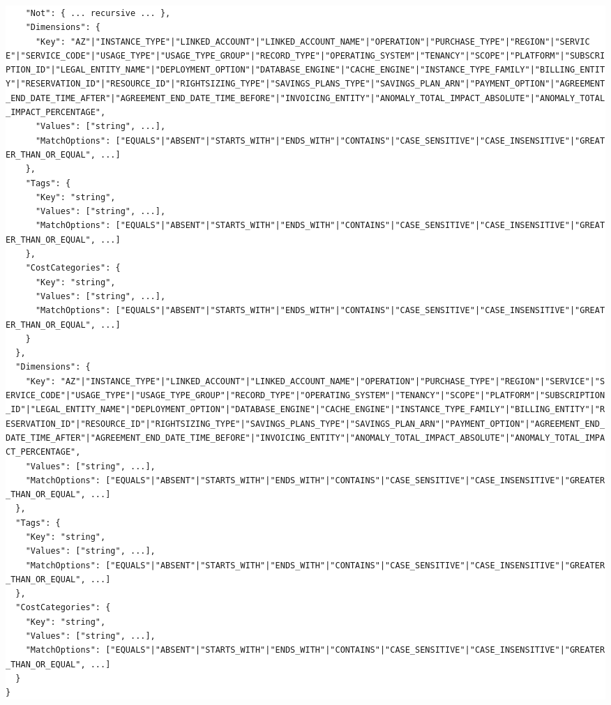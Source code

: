 ```
    "Not": { ... recursive ... },
    "Dimensions": {
      "Key": "AZ"|"INSTANCE_TYPE"|"LINKED_ACCOUNT"|"LINKED_ACCOUNT_NAME"|"OPERATION"|"PURCHASE_TYPE"|"REGION"|"SERVICE"|"SERVICE_CODE"|"USAGE_TYPE"|"USAGE_TYPE_GROUP"|"RECORD_TYPE"|"OPERATING_SYSTEM"|"TENANCY"|"SCOPE"|"PLATFORM"|"SUBSCRIPTION_ID"|"LEGAL_ENTITY_NAME"|"DEPLOYMENT_OPTION"|"DATABASE_ENGINE"|"CACHE_ENGINE"|"INSTANCE_TYPE_FAMILY"|"BILLING_ENTITY"|"RESERVATION_ID"|"RESOURCE_ID"|"RIGHTSIZING_TYPE"|"SAVINGS_PLANS_TYPE"|"SAVINGS_PLAN_ARN"|"PAYMENT_OPTION"|"AGREEMENT_END_DATE_TIME_AFTER"|"AGREEMENT_END_DATE_TIME_BEFORE"|"INVOICING_ENTITY"|"ANOMALY_TOTAL_IMPACT_ABSOLUTE"|"ANOMALY_TOTAL_IMPACT_PERCENTAGE",
      "Values": ["string", ...],
      "MatchOptions": ["EQUALS"|"ABSENT"|"STARTS_WITH"|"ENDS_WITH"|"CONTAINS"|"CASE_SENSITIVE"|"CASE_INSENSITIVE"|"GREATER_THAN_OR_EQUAL", ...]
    },
    "Tags": {
      "Key": "string",
      "Values": ["string", ...],
      "MatchOptions": ["EQUALS"|"ABSENT"|"STARTS_WITH"|"ENDS_WITH"|"CONTAINS"|"CASE_SENSITIVE"|"CASE_INSENSITIVE"|"GREATER_THAN_OR_EQUAL", ...]
    },
    "CostCategories": {
      "Key": "string",
      "Values": ["string", ...],
      "MatchOptions": ["EQUALS"|"ABSENT"|"STARTS_WITH"|"ENDS_WITH"|"CONTAINS"|"CASE_SENSITIVE"|"CASE_INSENSITIVE"|"GREATER_THAN_OR_EQUAL", ...]
    }
  },
  "Dimensions": {
    "Key": "AZ"|"INSTANCE_TYPE"|"LINKED_ACCOUNT"|"LINKED_ACCOUNT_NAME"|"OPERATION"|"PURCHASE_TYPE"|"REGION"|"SERVICE"|"SERVICE_CODE"|"USAGE_TYPE"|"USAGE_TYPE_GROUP"|"RECORD_TYPE"|"OPERATING_SYSTEM"|"TENANCY"|"SCOPE"|"PLATFORM"|"SUBSCRIPTION_ID"|"LEGAL_ENTITY_NAME"|"DEPLOYMENT_OPTION"|"DATABASE_ENGINE"|"CACHE_ENGINE"|"INSTANCE_TYPE_FAMILY"|"BILLING_ENTITY"|"RESERVATION_ID"|"RESOURCE_ID"|"RIGHTSIZING_TYPE"|"SAVINGS_PLANS_TYPE"|"SAVINGS_PLAN_ARN"|"PAYMENT_OPTION"|"AGREEMENT_END_DATE_TIME_AFTER"|"AGREEMENT_END_DATE_TIME_BEFORE"|"INVOICING_ENTITY"|"ANOMALY_TOTAL_IMPACT_ABSOLUTE"|"ANOMALY_TOTAL_IMPACT_PERCENTAGE",
    "Values": ["string", ...],
    "MatchOptions": ["EQUALS"|"ABSENT"|"STARTS_WITH"|"ENDS_WITH"|"CONTAINS"|"CASE_SENSITIVE"|"CASE_INSENSITIVE"|"GREATER_THAN_OR_EQUAL", ...]
  },
  "Tags": {
    "Key": "string",
    "Values": ["string", ...],
    "MatchOptions": ["EQUALS"|"ABSENT"|"STARTS_WITH"|"ENDS_WITH"|"CONTAINS"|"CASE_SENSITIVE"|"CASE_INSENSITIVE"|"GREATER_THAN_OR_EQUAL", ...]
  },
  "CostCategories": {
    "Key": "string",
    "Values": ["string", ...],
    "MatchOptions": ["EQUALS"|"ABSENT"|"STARTS_WITH"|"ENDS_WITH"|"CONTAINS"|"CASE_SENSITIVE"|"CASE_INSENSITIVE"|"GREATER_THAN_OR_EQUAL", ...]
  }
}
```
